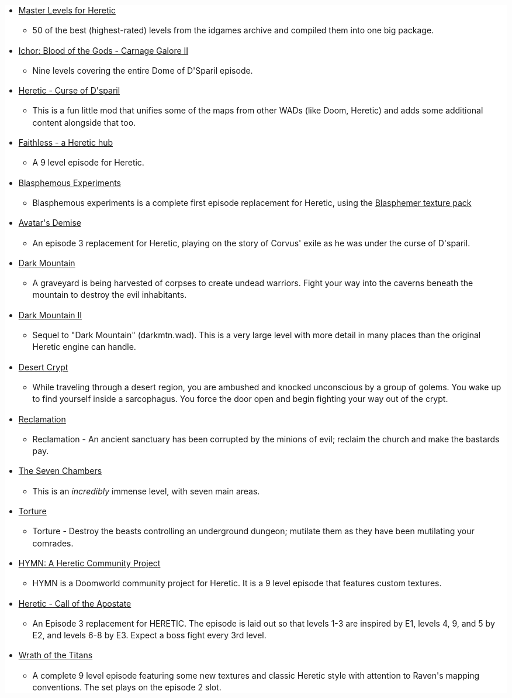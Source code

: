 * [Master Levels for Heretic](https://www.dropbox.com/s/5otia2btnylfzac/hmaster.pk3?dl=1)
  - 50 of the best (highest-rated) levels from the idgames archive and compiled them into one big package.

* [Ichor: Blood of the Gods - Carnage Galore II](https://www.doomworld.com/idgames/levels/heretic/g-i/ichor)
  - Nine levels covering the entire Dome of D'Sparil episode.
  
* [Heretic - Curse of D'sparil](https://www.doomworld.com/idgames/levels/heretic/Ports/curse)
  - This is a fun little mod that unifies some of the maps from other WADs (like Doom, Heretic) and adds some additional content alongside that too.

* [Faithless - a Heretic hub](https://www.dropbox.com/s/8i9asykwcasa9m4/faithless.zip?dl=1)
  - A 9 level episode for Heretic.

* [Blasphemous Experiments](https://www.doomworld.com/forum/topic/124412-blasphemous-experiments-an-episode-for-heretic/)
  - Blasphemous experiments is a complete first episode replacement for Heretic, using the [Blasphemer texture pack](https://github.com/Blasphemer/blasphemer/releases/latest)

* [Avatar's Demise](https://www.doomworld.com/idgames/levels/heretic/a-c/avatar)
  - An episode 3 replacement for Heretic, playing on the story of Corvus' exile as he was under the curse of D'sparil.

* [Dark Mountain](https://www.doomworld.com/idgames/levels/heretic/d-f/darkmtn)
  - A graveyard is being harvested of corpses to create undead warriors. Fight your way into the caverns beneath the mountain to destroy the evil inhabitants.

* [Dark Mountain II](https://www.doomworld.com/idgames/levels/heretic/Ports/darkmtn2)
  - Sequel to "Dark Mountain" (darkmtn.wad). This is a very large level with more detail in many places than the original Heretic engine can handle.

* [Desert Crypt](https://www.doomworld.com/idgames/levels/heretic/d-f/descrypt)
  - While traveling through a desert region, you are ambushed and knocked unconscious by a group of golems. You wake up to find yourself inside a sarcophagus. You force the door open and begin fighting your way out of the crypt.

* [Reclamation](https://www.doomworld.com/idgames/levels/heretic/Ports/reclaim)
  - Reclamation - An ancient sanctuary has been corrupted by the minions of evil; reclaim the church and make the bastards pay.

* [The Seven Chambers](https://www.doomworld.com/idgames/levels/heretic/s-u/seven)
  - This is an _incredibly_ immense level, with seven main areas.

* [Torture](https://www.doomworld.com/idgames/levels/heretic/Ports/torture)
  - Torture - Destroy the beasts controlling an underground dungeon; mutilate them as they have been mutilating your comrades.

* [HYMN: A Heretic Community Project](https://www.doomworld.com/idgames/levels/heretic/Ports/hymn)
  - HYMN is a Doomworld community project for Heretic. It is a 9 level episode that features custom textures.

* [Heretic - Call of the Apostate](https://www.doomworld.com/idgames/levels/heretic/Ports/apostate)
  - An Episode 3 replacement for HERETIC. The episode is laid out so that levels 1-3 are inspired by E1, levels 4, 9, and 5 by E2, and levels 6-8 by E3. Expect a boss fight every 3rd level.

* [Wrath of the Titans](https://www.doomworld.com/idgames/levels/heretic/Ports/titans)
  - A complete 9 level episode featuring some new textures and classic Heretic style with attention to Raven's mapping conventions. The set plays on the episode 2 slot.
